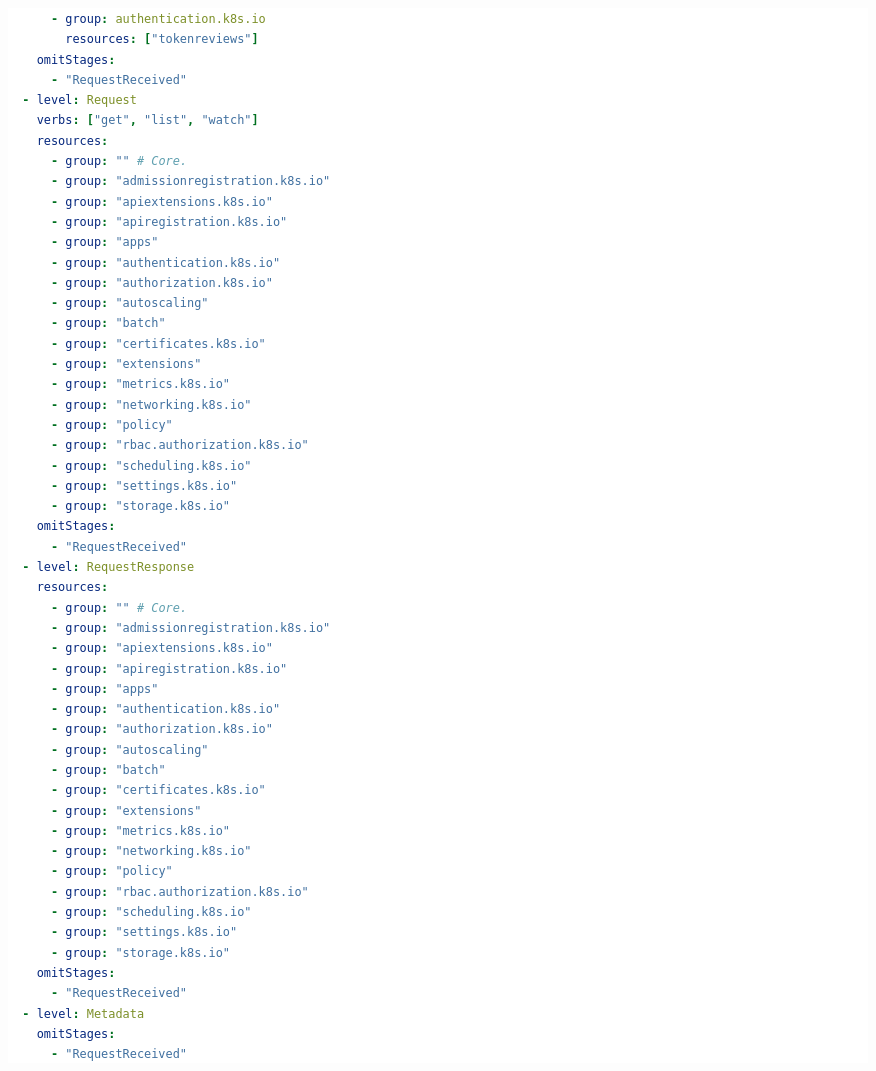 ```yaml
      - group: authentication.k8s.io
        resources: ["tokenreviews"]
    omitStages:
      - "RequestReceived"
  - level: Request
    verbs: ["get", "list", "watch"]
    resources: 
      - group: "" # Core.
      - group: "admissionregistration.k8s.io"
      - group: "apiextensions.k8s.io"
      - group: "apiregistration.k8s.io"
      - group: "apps"
      - group: "authentication.k8s.io"
      - group: "authorization.k8s.io"
      - group: "autoscaling"
      - group: "batch"
      - group: "certificates.k8s.io"
      - group: "extensions"
      - group: "metrics.k8s.io"
      - group: "networking.k8s.io"
      - group: "policy"
      - group: "rbac.authorization.k8s.io"
      - group: "scheduling.k8s.io"
      - group: "settings.k8s.io"
      - group: "storage.k8s.io"
    omitStages:
      - "RequestReceived"
  - level: RequestResponse
    resources: 
      - group: "" # Core.
      - group: "admissionregistration.k8s.io"
      - group: "apiextensions.k8s.io"
      - group: "apiregistration.k8s.io"
      - group: "apps"
      - group: "authentication.k8s.io"
      - group: "authorization.k8s.io"
      - group: "autoscaling"
      - group: "batch"
      - group: "certificates.k8s.io"
      - group: "extensions"
      - group: "metrics.k8s.io"
      - group: "networking.k8s.io"
      - group: "policy"
      - group: "rbac.authorization.k8s.io"
      - group: "scheduling.k8s.io"
      - group: "settings.k8s.io"
      - group: "storage.k8s.io"
    omitStages:
      - "RequestReceived"
  - level: Metadata
    omitStages:
      - "RequestReceived"
```

